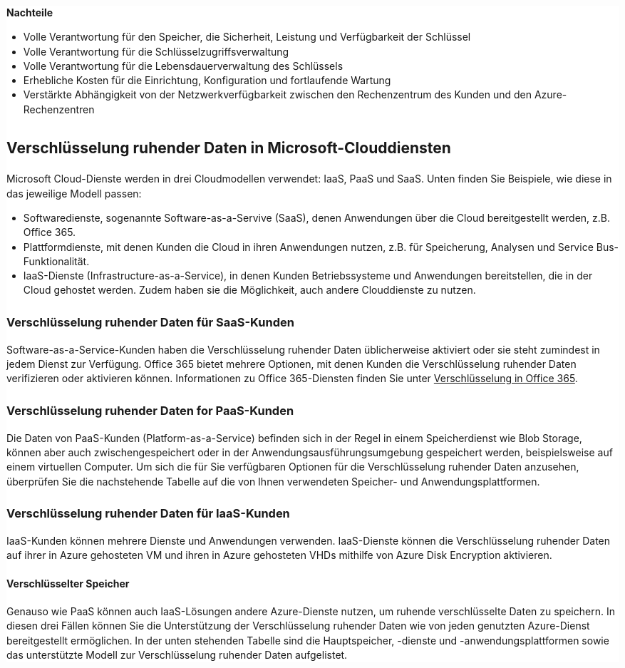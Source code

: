**Nachteile**

- Volle Verantwortung für den Speicher, die Sicherheit, Leistung und Verfügbarkeit der Schlüssel
- Volle Verantwortung für die Schlüsselzugriffsverwaltung
- Volle Verantwortung für die Lebensdauerverwaltung des Schlüssels
- Erhebliche Kosten für die Einrichtung, Konfiguration und fortlaufende Wartung
- Verstärkte Abhängigkeit von der Netzwerkverfügbarkeit zwischen den Rechenzentrum des Kunden und den Azure-Rechenzentren

## <a name="encryption-at-rest-in-microsoft-cloud-services"></a>Verschlüsselung ruhender Daten in Microsoft-Clouddiensten

Microsoft Cloud-Dienste werden in drei Cloudmodellen verwendet: IaaS, PaaS und SaaS. Unten finden Sie Beispiele, wie diese in das jeweilige Modell passen:

- Softwaredienste, sogenannte Software-as-a-Servive (SaaS), denen Anwendungen über die Cloud bereitgestellt werden, z.B. Office 365.
- Plattformdienste, mit denen Kunden die Cloud in ihren Anwendungen nutzen, z.B. für Speicherung, Analysen und Service Bus-Funktionalität.
- IaaS-Dienste (Infrastructure-as-a-Service), in denen Kunden Betriebssysteme und Anwendungen bereitstellen, die in der Cloud gehostet werden. Zudem haben sie die Möglichkeit, auch andere Clouddienste zu nutzen.

### <a name="encryption-at-rest-for-saas-customers"></a>Verschlüsselung ruhender Daten für SaaS-Kunden

Software-as-a-Service-Kunden haben die Verschlüsselung ruhender Daten üblicherweise aktiviert oder sie steht zumindest in jedem Dienst zur Verfügung. Office 365 bietet mehrere Optionen, mit denen Kunden die Verschlüsselung ruhender Daten verifizieren oder aktivieren können. Informationen zu Office 365-Diensten finden Sie unter [Verschlüsselung in Office 365](https://docs.microsoft.com/office365/securitycompliance/encryption).

### <a name="encryption-at-rest-for-paas-customers"></a>Verschlüsselung ruhender Daten for PaaS-Kunden

Die Daten von PaaS-Kunden (Platform-as-a-Service) befinden sich in der Regel in einem Speicherdienst wie Blob Storage, können aber auch zwischengespeichert oder in der Anwendungsausführungsumgebung gespeichert werden, beispielsweise auf einem virtuellen Computer. Um sich die für Sie verfügbaren Optionen für die Verschlüsselung ruhender Daten anzusehen, überprüfen Sie die nachstehende Tabelle auf die von Ihnen verwendeten Speicher- und Anwendungsplattformen.

### <a name="encryption-at-rest-for-iaas-customers"></a>Verschlüsselung ruhender Daten für IaaS-Kunden

IaaS-Kunden können mehrere Dienste und Anwendungen verwenden. IaaS-Dienste können die Verschlüsselung ruhender Daten auf ihrer in Azure gehosteten VM und ihren in Azure gehosteten VHDs mithilfe von Azure Disk Encryption aktivieren.

#### <a name="encrypted-storage"></a>Verschlüsselter Speicher

Genauso wie PaaS können auch IaaS-Lösungen andere Azure-Dienste nutzen, um ruhende verschlüsselte Daten zu speichern. In diesen drei Fällen können Sie die Unterstützung der Verschlüsselung ruhender Daten wie von jeden genutzten Azure-Dienst bereitgestellt ermöglichen. In der unten stehenden Tabelle sind die Hauptspeicher, -dienste und -anwendungsplattformen sowie das unterstützte Modell zur Verschlüsselung ruhender Daten aufgelistet. 

